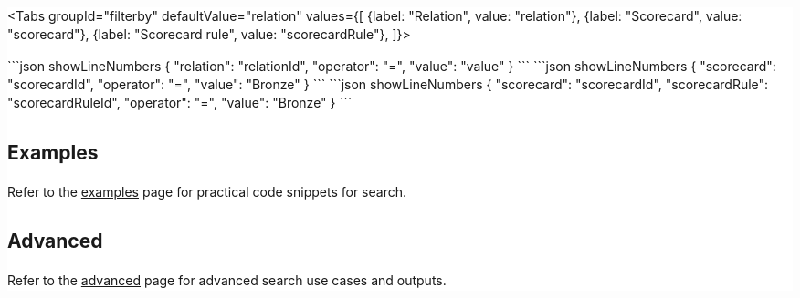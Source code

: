 <Tabs groupId="filterby" defaultValue="relation" values={[
{label: "Relation", value: "relation"},
{label: "Scorecard", value: "scorecard"},
{label: "Scorecard rule", value: "scorecardRule"},
]}>

<TabItem value="relation">
```json showLineNumbers
{
  "relation": "relationId",
  "operator": "=",
  "value": "value"
}
```
</TabItem>

<TabItem value="scorecard">
```json showLineNumbers
{
  "scorecard": "scorecardId",
  "operator": "=",
  "value": "Bronze"
}
```
</TabItem>

<TabItem value="scorecardRule">
```json showLineNumbers
{
  "scorecard": "scorecardId",
  "scorecardRule": "scorecardRuleId",
  "operator": "=",
  "value": "Bronze"
}
```
</TabItem>

</Tabs>

## Examples

Refer to the [examples](./examples.md) page for practical code snippets for search.

## Advanced

Refer to the [advanced](./advanced.md) page for advanced search use cases and outputs.
